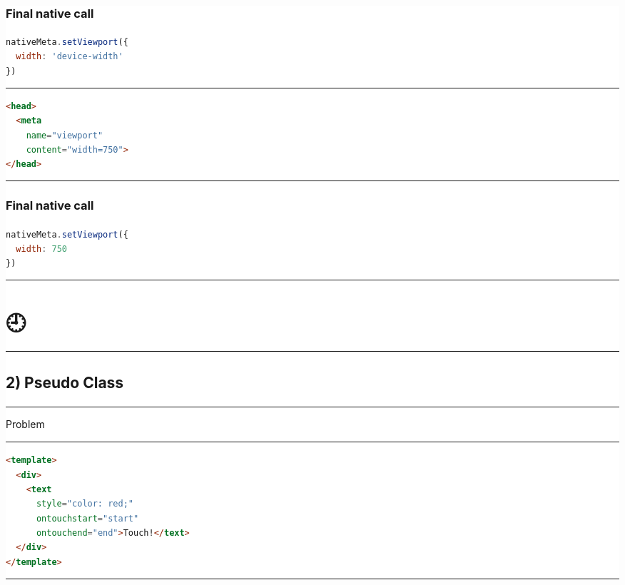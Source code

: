 ### Final native call

```js
nativeMeta.setViewport({
  width: 'device-width'
})
```

----

```html
<head>
  <meta
    name="viewport"
    content="width=750">
</head>
```

----

### Final native call

```js
nativeMeta.setViewport({
  width: 750
})
```

----

# 🕘

----

## 2) Pseudo Class

----

Problem

----

```html
<template>
  <div>
    <text
      style="color: red;"
      ontouchstart="start"
      ontouchend="end">Touch!</text>
  </div>
</template>
```

----
